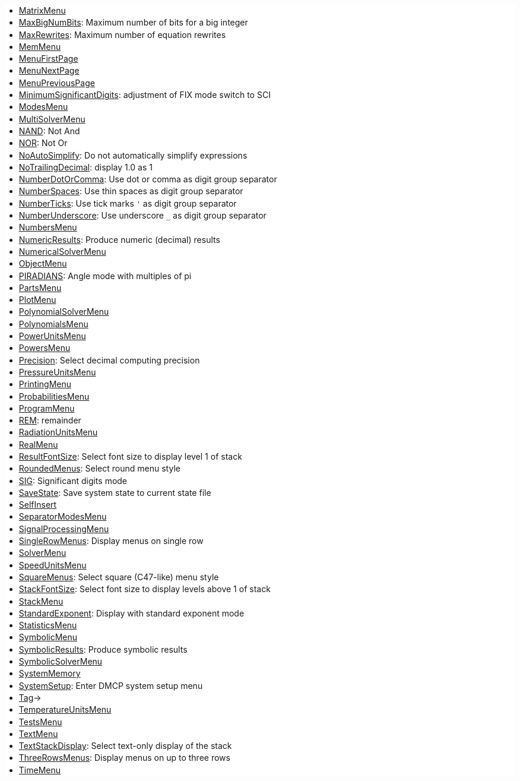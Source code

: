 * [MatrixMenu](#matrixmenu)
* [MaxBigNumBits](#maxbignumbits): Maximum number of bits for a big integer
* [MaxRewrites](#maxrewrites): Maximum number of equation rewrites
* [MemMenu](#memmenu)
* [MenuFirstPage](#menufirstpage)
* [MenuNextPage](#menunextpage)
* [MenuPreviousPage](#menupreviouspage)
* [MinimumSignificantDigits](#minimumsignificantdigits): adjustment of FIX mode switch to SCI
* [ModesMenu](#modesmenu)
* [MultiSolverMenu](#multisolvermenu)
* [NAND](#nand): Not And
* [NOR](#nor): Not Or
* [NoAutoSimplify](#noautosimplify): Do not automatically simplify expressions
* [NoTrailingDecimal](#notrailingdecimal): display 1.0 as 1
* [NumberDotOrComma](#numberdotorcomma): Use dot or comma as digit group separator
* [NumberSpaces](#numberspaces): Use thin spaces as digit group separator
* [NumberTicks](#numberticks): Use tick marks `'` as digit group separator
* [NumberUnderscore](#numberunderscore): Use underscore `_` as digit group separator
* [NumbersMenu](#numbersmenu)
* [NumericResults](#numericresults): Produce numeric (decimal) results
* [NumericalSolverMenu](#numericalsolvermenu)
* [ObjectMenu](#objectmenu)
* [PIRADIANS](#piradians): Angle mode with multiples of pi
* [PartsMenu](#partsmenu)
* [PlotMenu](#plotmenu)
* [PolynomialSolverMenu](#polynomialsolvermenu)
* [PolynomialsMenu](#polynomialsmenu)
* [PowerUnitsMenu](#powerunitsmenu)
* [PowersMenu](#powersmenu)
* [Precision](#precision): Select decimal computing precision
* [PressureUnitsMenu](#pressureunitsmenu)
* [PrintingMenu](#printingmenu)
* [ProbabilitiesMenu](#probabilitiesmenu)
* [ProgramMenu](#programmenu)
* [REM](#rem): remainder
* [RadiationUnitsMenu](#radiationunitsmenu)
* [RealMenu](#realmenu)
* [ResultFontSize](#resultfontsize): Select font size to display level 1 of stack
* [RoundedMenus](#roundedmenus): Select round menu style
* [SIG](#sig): Significant digits mode
* [SaveState](#savestate): Save system state to current state file
* [SelfInsert](#selfinsert)
* [SeparatorModesMenu](#separatormodesmenu)
* [SignalProcessingMenu](#signalprocessingmenu)
* [SingleRowMenus](#singlerowmenus): Display menus on single row
* [SolverMenu](#solvermenu)
* [SpeedUnitsMenu](#speedunitsmenu)
* [SquareMenus](#squaremenus): Select square (C47-like) menu style
* [StackFontSize](#stackfontsize): Select font size to display levels above 1 of stack
* [StackMenu](#stackmenu)
* [StandardExponent](#standardexponent): Display with standard exponent mode
* [StatisticsMenu](#statisticsmenu)
* [SymbolicMenu](#symbolicmenu)
* [SymbolicResults](#symbolicresults): Produce symbolic results
* [SymbolicSolverMenu](#symbolicsolvermenu)
* [SystemMemory](#systemmemory)
* [SystemSetup](#systemsetup): Enter DMCP system setup menu
* [Tag](#tag)→
* [TemperatureUnitsMenu](#temperatureunitsmenu)
* [TestsMenu](#testsmenu)
* [TextMenu](#textmenu)
* [TextStackDisplay](#textstackdisplay): Select text-only display of the stack
* [ThreeRowsMenus](#threerowsmenus): Display menus on up to three rows
* [TimeMenu](#timemenu)